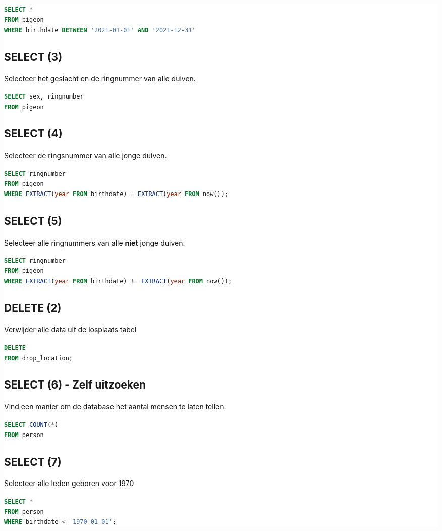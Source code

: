 ```sql
SELECT *
FROM pigeon
WHERE birthdate BETWEEN '2021-01-01' AND '2021-12-31' 
```

## SELECT (3)
Selecteer het geslacht en de ringnummer van alle duiven.

```sql
SELECT sex, ringnumber
FROM pigeon
```

## SELECT (4)
Selecteer de ringsnummer van alle jonge duiven.
```sql
SELECT ringnumber
FROM pigeon
WHERE EXTRACT(year FROM birthdate) = EXTRACT(year FROM now());
```

## SELECT (5)
Selecteer alle ringnummers van alle **niet** jonge duiven.
```sql
SELECT ringnumber
FROM pigeon
WHERE EXTRACT(year FROM birthdate) != EXTRACT(year FROM now());
```

## DELETE (2)
Verwijder alle data uit de losplaats tabel
```sql
DELETE 
FROM drop_location;
```

## SELECT (6) -  Zelf uitzoeken
Vind een manier om de database het aantal mensen te laten tellen.
```sql
SELECT COUNT(*)
FROM person
```

## SELECT (7)
Selecteer alle leden geboren voor 1970
```sql
SELECT *
FROM person
WHERE birthdate < '1970-01-01';
```
